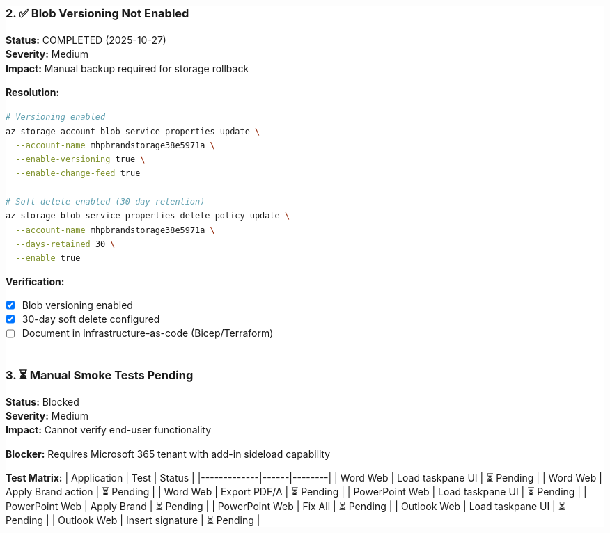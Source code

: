 ### 2. ✅ Blob Versioning Not Enabled

**Status:** COMPLETED (2025-10-27)  
**Severity:** Medium  
**Impact:** Manual backup required for storage rollback

**Resolution:**

```bash
# Versioning enabled
az storage account blob-service-properties update \
  --account-name mhpbrandstorage38e5971a \
  --enable-versioning true \
  --enable-change-feed true

# Soft delete enabled (30-day retention)
az storage blob service-properties delete-policy update \
  --account-name mhpbrandstorage38e5971a \
  --days-retained 30 \
  --enable true
```

**Verification:**

- [x] Blob versioning enabled
- [x] 30-day soft delete configured
- [ ] Document in infrastructure-as-code (Bicep/Terraform)

---

### 3. ⏳ Manual Smoke Tests Pending

**Status:** Blocked  
**Severity:** Medium  
**Impact:** Cannot verify end-user functionality

**Blocker:** Requires Microsoft 365 tenant with add-in sideload capability

**Test Matrix:**
| Application | Test | Status |
|-------------|------|--------|
| Word Web | Load taskpane UI | ⏳ Pending |
| Word Web | Apply Brand action | ⏳ Pending |
| Word Web | Export PDF/A | ⏳ Pending |
| PowerPoint Web | Load taskpane UI | ⏳ Pending |
| PowerPoint Web | Apply Brand | ⏳ Pending |
| PowerPoint Web | Fix All | ⏳ Pending |
| Outlook Web | Load taskpane UI | ⏳ Pending |
| Outlook Web | Insert signature | ⏳ Pending |
